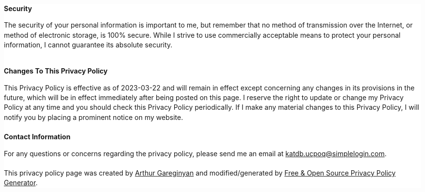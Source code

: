 **Security**

The security of your personal information is important to me, but remember that no method of transmission over the Internet, or method of electronic storage, is 100% secure. While I strive to use commercially acceptable means to protect your personal information, I cannot guarantee its absolute security.
<br></br>

**Changes To This Privacy Policy**

This Privacy Policy is effective as of 2023-03-22 and will remain in effect except concerning any changes in its provisions in the future, which will be in effect immediately after being posted on this page. I reserve the right to update or change my Privacy Policy at any time and you should check this Privacy Policy periodically. If I make any material changes to this Privacy Policy, I will notify you by placing a prominent notice on my website.
<br></br>
**Contact Information**

For any questions or concerns regarding the privacy policy, please send me an email at [katdb.ucpoq@simplelogin.com](mailto:katdb.ucpoq@simplelogin.com).
<br></br>
This privacy policy page was created by [Arthur Gareginyan](https://github.com/ArthurGareginyan/privacy-policy-template/) and modified/generated by [Free & Open Source Privacy Policy Generator](https://free-privacy-policy-generator.digitalmalayali.in/).
